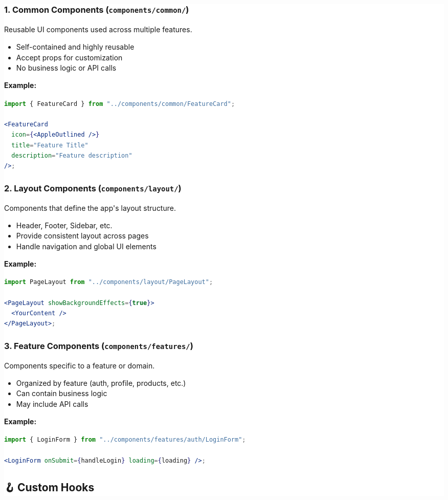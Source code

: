 ### 1. **Common Components** (`components/common/`)

Reusable UI components used across multiple features.

- Self-contained and highly reusable
- Accept props for customization
- No business logic or API calls

**Example:**

```jsx
import { FeatureCard } from "../components/common/FeatureCard";

<FeatureCard
  icon={<AppleOutlined />}
  title="Feature Title"
  description="Feature description"
/>;
```

### 2. **Layout Components** (`components/layout/`)

Components that define the app's layout structure.

- Header, Footer, Sidebar, etc.
- Provide consistent layout across pages
- Handle navigation and global UI elements

**Example:**

```jsx
import PageLayout from "../components/layout/PageLayout";

<PageLayout showBackgroundEffects={true}>
  <YourContent />
</PageLayout>;
```

### 3. **Feature Components** (`components/features/`)

Components specific to a feature or domain.

- Organized by feature (auth, profile, products, etc.)
- Can contain business logic
- May include API calls

**Example:**

```jsx
import { LoginForm } from "../components/features/auth/LoginForm";

<LoginForm onSubmit={handleLogin} loading={loading} />;
```

## 🪝 Custom Hooks
